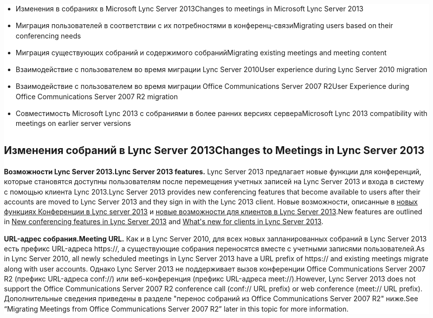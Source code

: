   - <span data-ttu-id="087fd-107">Изменения в собраниях в Microsoft Lync Server 2013</span><span class="sxs-lookup"><span data-stu-id="087fd-107">Changes to meetings in Microsoft Lync Server 2013</span></span>

  - <span data-ttu-id="087fd-108">Миграция пользователей в соответствии с их потребностями в конференц-связи</span><span class="sxs-lookup"><span data-stu-id="087fd-108">Migrating users based on their conferencing needs</span></span>

  - <span data-ttu-id="087fd-109">Миграция существующих собраний и содержимого собраний</span><span class="sxs-lookup"><span data-stu-id="087fd-109">Migrating existing meetings and meeting content</span></span>

  - <span data-ttu-id="087fd-110">Взаимодействие с пользователем во время миграции Lync Server 2010</span><span class="sxs-lookup"><span data-stu-id="087fd-110">User experience during Lync Server 2010 migration</span></span>

  - <span data-ttu-id="087fd-111">Взаимодействие с пользователем во время миграции Office Communications Server 2007 R2</span><span class="sxs-lookup"><span data-stu-id="087fd-111">User Experience during Office Communications Server 2007 R2 migration</span></span>

  - <span data-ttu-id="087fd-112">Совместимость Microsoft Lync 2013 с собраниями в более ранних версиях сервера</span><span class="sxs-lookup"><span data-stu-id="087fd-112">Microsoft Lync 2013 compatibility with meetings on earlier server versions</span></span>

<div>

## <a name="changes-to-meetings-in-lync-server-2013"></a><span data-ttu-id="087fd-113">Изменения собраний в Lync Server 2013</span><span class="sxs-lookup"><span data-stu-id="087fd-113">Changes to Meetings in Lync Server 2013</span></span>

<span data-ttu-id="087fd-114">**Возможности Lync Server 2013.**</span><span class="sxs-lookup"><span data-stu-id="087fd-114">**Lync Server 2013 features.**</span></span>   <span data-ttu-id="087fd-115">Lync Server 2013 предлагает новые функции для конференций, которые становятся доступны пользователям после перемещения учетных записей на Lync Server 2013 и входа в систему с помощью клиента Lync 2013.</span><span class="sxs-lookup"><span data-stu-id="087fd-115">Lync Server 2013 provides new conferencing features that become available to users after their accounts are moved to Lync Server 2013 and they sign in with the Lync 2013 client.</span></span> <span data-ttu-id="087fd-116">Новые возможности, описанные в [новых функциях Конференции в Lync server 2013](lync-server-2013-new-conferencing-features.md) и [новые возможности для клиентов в Lync Server 2013](lync-server-2013-what-s-new-for-clients.md).</span><span class="sxs-lookup"><span data-stu-id="087fd-116">New features are outlined in [New conferencing features in Lync Server 2013](lync-server-2013-new-conferencing-features.md) and [What's new for clients in Lync Server 2013](lync-server-2013-what-s-new-for-clients.md).</span></span>

<span data-ttu-id="087fd-117">**URL-адрес собрания.**</span><span class="sxs-lookup"><span data-stu-id="087fd-117">**Meeting URL.**</span></span>   <span data-ttu-id="087fd-118">Как и в Lync Server 2010, для всех новых запланированных собраний в Lync Server 2013 есть префикс URL-адреса https://, а существующие собрания переносятся вместе с учетными записями пользователей.</span><span class="sxs-lookup"><span data-stu-id="087fd-118">As in Lync Server 2010, all newly scheduled meetings in Lync Server 2013 have a URL prefix of https:// and existing meetings migrate along with user accounts.</span></span> <span data-ttu-id="087fd-119">Однако Lync Server 2013 не поддерживает вызов конференции Office Communications Server 2007 R2 (префикс URL-адреса conf://) или веб-конференция (префикс URL-адреса meet://).</span><span class="sxs-lookup"><span data-stu-id="087fd-119">However, Lync Server 2013 does not support the Office Communications Server 2007 R2 conference call (conf:// URL prefix) or web conference (meet:// URL prefix).</span></span> <span data-ttu-id="087fd-120">Дополнительные сведения приведены в разделе "перенос собраний из Office Communications Server 2007 R2" ниже.</span><span class="sxs-lookup"><span data-stu-id="087fd-120">See “Migrating Meetings from Office Communications Server 2007 R2” later in this topic for more information.</span></span>

